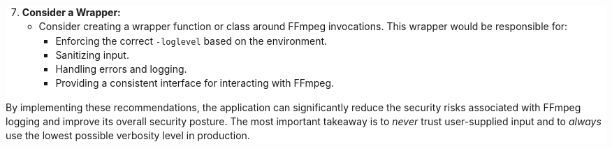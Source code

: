 7.  **Consider a Wrapper:**
    *   Consider creating a wrapper function or class around FFmpeg invocations. This wrapper would be responsible for:
        *   Enforcing the correct `-loglevel` based on the environment.
        *   Sanitizing input.
        *   Handling errors and logging.
        *   Providing a consistent interface for interacting with FFmpeg.

By implementing these recommendations, the application can significantly reduce the security risks associated with FFmpeg logging and improve its overall security posture. The most important takeaway is to *never* trust user-supplied input and to *always* use the lowest possible verbosity level in production.